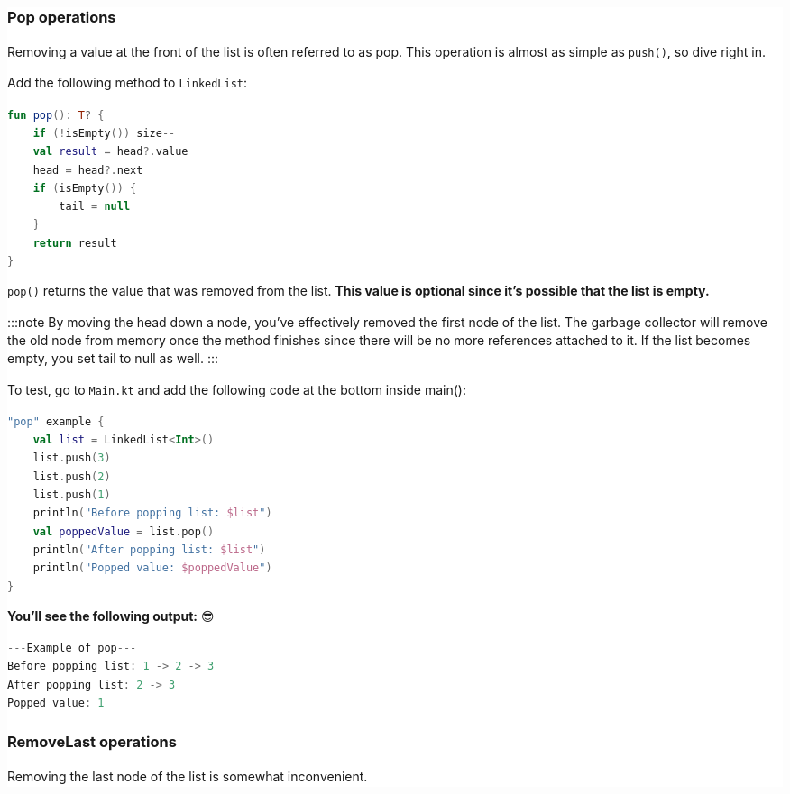 ### Pop operations

Removing a value at the front of the list is often referred to as pop. This operation is almost as simple as `push()`, so dive right in. 

Add the following method to `LinkedList`:

```kotlin
fun pop(): T? {
    if (!isEmpty()) size--
    val result = head?.value
    head = head?.next
    if (isEmpty()) {
        tail = null
    }
    return result
}
```

`pop()` returns the value that was removed from the list. **This value is optional since it’s possible that the list is empty.** 

:::note
By moving the head down a node, you’ve effectively removed the first node of the list. The garbage collector will remove the old node from memory once the method finishes since there will be no more references attached to it. If the list becomes empty, you set tail to null as well.
:::

To test, go to `Main.kt` and add the following code at the bottom inside main():

```kotlin
"pop" example {
    val list = LinkedList<Int>()
    list.push(3)
    list.push(2)
    list.push(1)
    println("Before popping list: $list")
    val poppedValue = list.pop()
    println("After popping list: $list")
    println("Popped value: $poppedValue")
}
```

**You’ll see the following output:** :sunglasses:	

```kotlin
---Example of pop---
Before popping list: 1 -> 2 -> 3
After popping list: 2 -> 3
Popped value: 1
```

### RemoveLast operations

Removing the last node of the list is somewhat inconvenient. 
